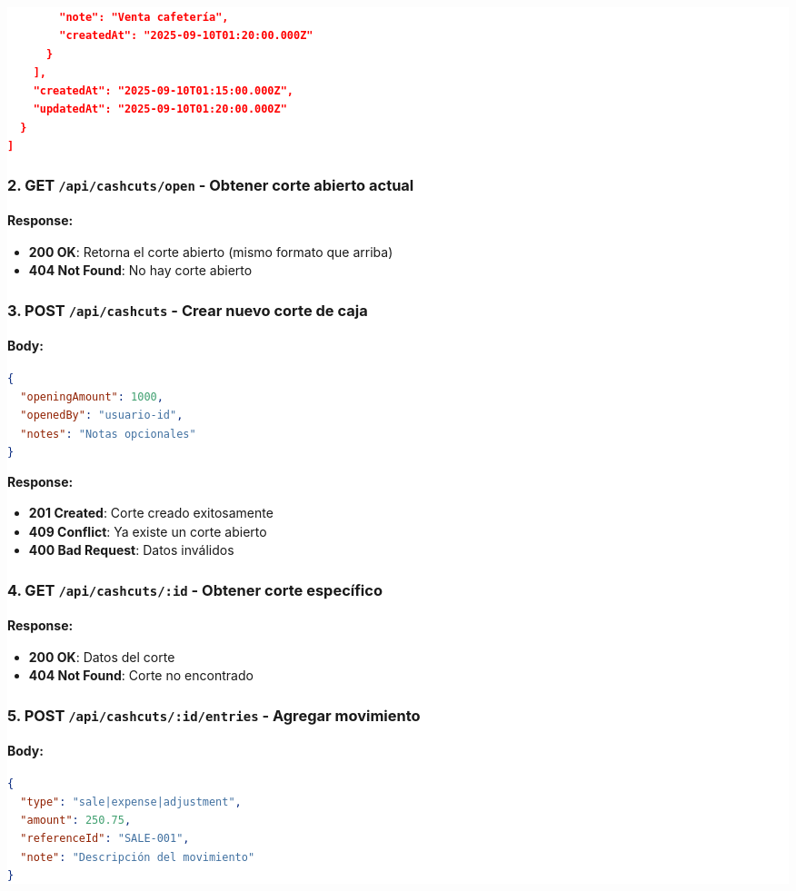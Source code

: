 ```json
        "note": "Venta cafetería",
        "createdAt": "2025-09-10T01:20:00.000Z"
      }
    ],
    "createdAt": "2025-09-10T01:15:00.000Z",
    "updatedAt": "2025-09-10T01:20:00.000Z"
  }
]
```

### 2. **GET** `/api/cashcuts/open` - Obtener corte abierto actual

**Response:**
- **200 OK**: Retorna el corte abierto (mismo formato que arriba)
- **404 Not Found**: No hay corte abierto

### 3. **POST** `/api/cashcuts` - Crear nuevo corte de caja

**Body:**
```json
{
  "openingAmount": 1000,
  "openedBy": "usuario-id",
  "notes": "Notas opcionales"
}
```

**Response:**
- **201 Created**: Corte creado exitosamente
- **409 Conflict**: Ya existe un corte abierto
- **400 Bad Request**: Datos inválidos

### 4. **GET** `/api/cashcuts/:id` - Obtener corte específico

**Response:**
- **200 OK**: Datos del corte
- **404 Not Found**: Corte no encontrado

### 5. **POST** `/api/cashcuts/:id/entries` - Agregar movimiento

**Body:**
```json
{
  "type": "sale|expense|adjustment",
  "amount": 250.75,
  "referenceId": "SALE-001",
  "note": "Descripción del movimiento"
}
```
